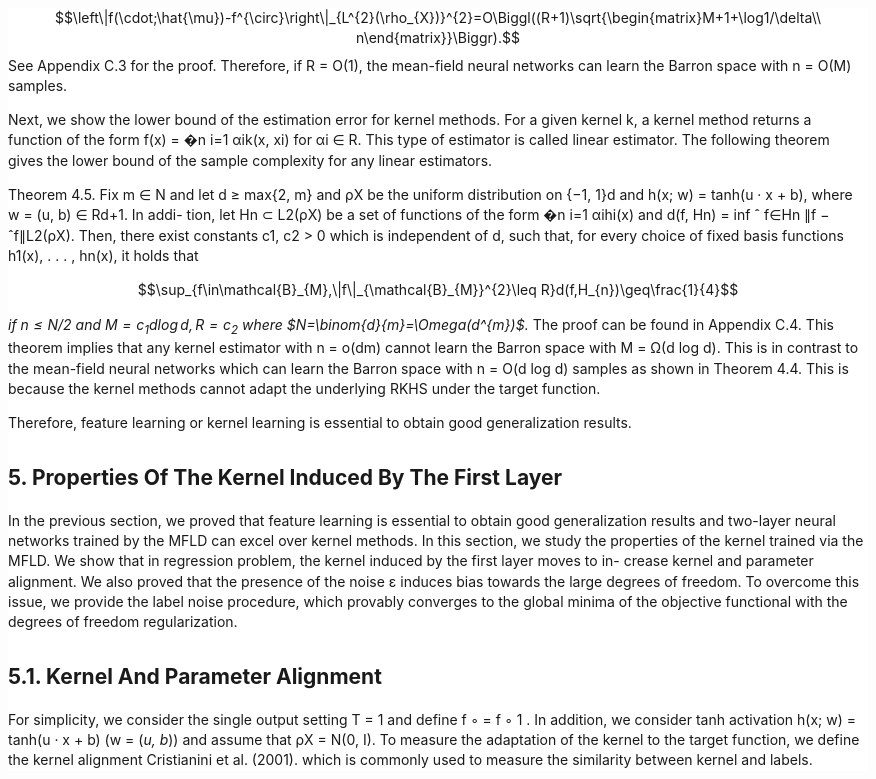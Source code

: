 $$\left\|f(\cdot;\hat{\mu})-f^{\circ}\right\|_{L^{2}(\rho_{X})}^{2}=O\Biggl((R+1)\sqrt{\begin{matrix}M+1+\log1/\delta\\ n\end{matrix}}\Biggr).$$
See Appendix C.3 for the proof. Therefore, if R = O(1), the mean-field neural networks can learn the Barron space with n = O(M) samples.

Next, we show the lower bound of the estimation error for
kernel methods. For a given kernel k, a kernel method
returns a function of the form f(x) = �n
                                       i=1 αik(x, xi) for
αi ∈ R. This type of estimator is called linear estimator.
The following theorem gives the lower bound of the sample
complexity for any linear estimators.

Theorem 4.5. Fix m ∈ N and let d ≥ max{2, m} and ρX
be the uniform distribution on {−1, 1}d and h(x; w) =
tanh(u · x + b), where w = (u, b) ∈ Rd+1.
                                           In addi-
tion, let Hn ⊂ L2(ρX) be a set of functions of the form
�n
  i=1 αihi(x) and d(f, Hn) = inf ˆ
                               f∈Hn ∥f − ˆf∥L2(ρX).
Then, there exist constants c1, c2 > 0 which is independent
of d, such that, for every choice of fixed basis functions
h1(x), . . . , hn(x), it holds that

$$\sup_{f\in\mathcal{B}_{M},\|f\|_{\mathcal{B}_{M}}^{2}\leq R}d(f,H_{n})\geq\frac{1}{4}$$

_if $n\leq N/2$ and $M=c_{1}d\log d,R=c_{2}$ where $N=\binom{d}{m}=\Omega(d^{m})$._
The proof can be found in Appendix C.4. This theorem implies that any kernel estimator with n = o(dm) cannot learn the Barron space with M = Ω(d log d). This is in contrast to the mean-field neural networks which can learn the Barron space with n = O(d log d) samples as shown in Theorem 4.4. This is because the kernel methods cannot adapt the underlying RKHS under the target function.

Therefore, feature learning or kernel learning is essential to obtain good generalization results.

## 5. Properties Of The Kernel Induced By The First Layer

In the previous section, we proved that feature learning is
essential to obtain good generalization results and two-layer
neural networks trained by the MFLD can excel over kernel
methods. In this section, we study the properties of the
kernel trained via the MFLD. We show that in regression
problem, the kernel induced by the first layer moves to in-
crease kernel and parameter alignment. We also proved that
the presence of the noise ε induces bias towards the large
degrees of freedom. To overcome this issue, we provide
the label noise procedure, which provably converges to the
global minima of the objective functional with the degrees
of freedom regularization.

## 5.1. Kernel And Parameter Alignment

For simplicity, we consider the single output setting T = 1
and define f ◦ = f ◦
1 . In addition, we consider tanh activation h(x; w) = tanh(u · x + b) (w = (*u, b*)) and assume that ρX = N(0, I). To measure the adaptation of the kernel to the target function, we define the kernel alignment Cristianini et al. (2001). which is commonly used to measure the similarity between kernel and labels.
